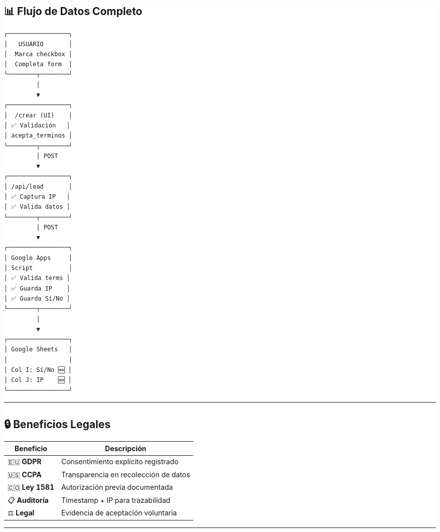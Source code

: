 
## 📊 Flujo de Datos Completo

```
┌─────────────────┐
│   USUARIO       │
│  Marca checkbox │
│  Completa form  │
└────────┬────────┘
         │
         ▼
┌─────────────────┐
│  /crear (UI)    │
│ ✅ Validación   │
│ acepta_terminos │
└────────┬────────┘
         │ POST
         ▼
┌─────────────────┐
│ /api/lead       │
│ ✅ Captura IP   │
│ ✅ Valida datos │
└────────┬────────┘
         │ POST
         ▼
┌─────────────────┐
│ Google Apps     │
│ Script          │
│ ✅ Valida terms │
│ ✅ Guarda IP    │
│ ✅ Guarda Sí/No │
└────────┬────────┘
         │
         ▼
┌─────────────────┐
│ Google Sheets   │
│                 │
│ Col I: Sí/No 🆕 │
│ Col J: IP    🆕 │
└─────────────────┘
```

---

## 🔒 Beneficios Legales

| Beneficio | Descripción |
|-----------|-------------|
| 🇪🇺 **GDPR** | Consentimiento explícito registrado |
| 🇺🇸 **CCPA** | Transparencia en recolección de datos |
| 🇨🇴 **Ley 1581** | Autorización previa documentada |
| 📋 **Auditoría** | Timestamp + IP para trazabilidad |
| ⚖️ **Legal** | Evidencia de aceptación voluntaria |

---